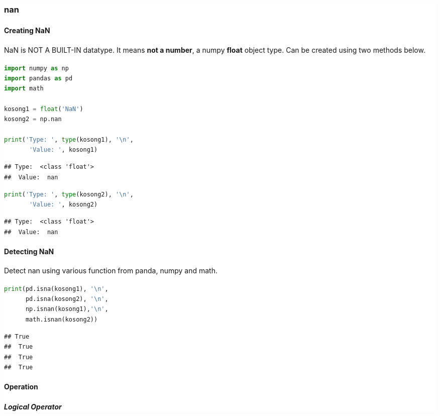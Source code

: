 
### nan

#### Creating NaN

NaN is NOT A BUILT-IN datatype. It means **not a number**, a numpy **float** object type. Can be created using two methods below.


```python
import numpy as np
import pandas as pd
import math

kosong1 = float('NaN')
kosong2 = np.nan

print('Type: ', type(kosong1), '\n',
       'Value: ', kosong1)
```

```
## Type:  <class 'float'> 
##  Value:  nan
```


```python
print('Type: ', type(kosong2), '\n',
       'Value: ', kosong2)
```

```
## Type:  <class 'float'> 
##  Value:  nan
```

#### Detecting NaN

Detect nan using various function from panda, numpy and math. 


```python
print(pd.isna(kosong1), '\n',
      pd.isna(kosong2), '\n',
      np.isnan(kosong1),'\n',
      math.isnan(kosong2))
```

```
## True 
##  True 
##  True 
##  True
```

#### Operation

##### Logical Operator
